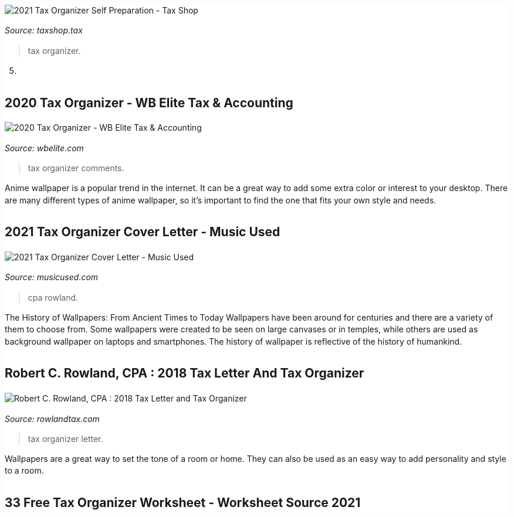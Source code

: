 <img loading=lazy src="https://taxshop.tax/wp-content/uploads/2020/12/iStock-183771107-scaled.jpg" onerror="this.onerror=null;this.src='https://tse2.mm.bing.net/th?id=OIP.Pyt5cVxo3SfpBp9pAmhfyQHaE6&amp;pid=15.1';" alt="2021 Tax Organizer Self Preparation - Tax Shop">

_Source: taxshop.tax_

>tax organizer. 

	

5.

    
## 2020 Tax Organizer - WB Elite Tax &amp; Accounting

<img loading=lazy src="https://wbelite.com/uploads/1/2/9/6/129633473/page-2_orig.png" onerror="this.onerror=null;this.src='https://tse1.mm.bing.net/th?id=OIP.fKxSvcmJcs2BZYNgG_Jk1QHaJp&amp;pid=15.1';" alt="2020 Tax Organizer - WB Elite Tax &amp; Accounting">

_Source: wbelite.com_

>tax organizer comments. 

	

Anime wallpaper is a popular trend in the internet. It can be a great way to add some extra color or interest to your desktop. There are many different types of anime wallpaper, so it’s important to find the one that fits your own style and needs.

    
## 2021 Tax Organizer Cover Letter - Music Used

<img loading=lazy src="https://rowlandtax.com/memberarea/images/uploaded/rrowland/2019 Tax Organizer.jpg" onerror="this.onerror=null;this.src='https://tse1.mm.bing.net/th?id=OIP.0LFa6vNMFvi6vDvAQf1FIAHaJx&amp;pid=15.1';" alt="2021 Tax Organizer Cover Letter - Music Used">

_Source: musicused.com_

>cpa rowland. 

	

The History of Wallpapers: From Ancient Times to Today
Wallpapers have been around for centuries and there are a variety of them to choose from. Some wallpapers were created to be seen on large canvases or in temples, while others are used as background wallpaper on laptops and smartphones. The history of wallpaper is reflective of the history of humankind.

    
## Robert C. Rowland, CPA : 2018 Tax Letter And Tax Organizer

<img loading=lazy src="https://rowlandtax.com/memberarea/images/uploaded/rrowland/2018TaxLetter.jpg" onerror="this.onerror=null;this.src='https://tse2.mm.bing.net/th?id=OIP.N-KBvbxDNkh9vYr3itjCngHaJq&amp;pid=15.1';" alt="Robert C. Rowland, CPA : 2018 Tax Letter and Tax Organizer">

_Source: rowlandtax.com_

>tax organizer letter. 

	

Wallpapers are a great way to set the tone of a room or home. They can also be used as an easy way to add personality and style to a room.

    
## 33 Free Tax Organizer Worksheet - Worksheet Source 2021
